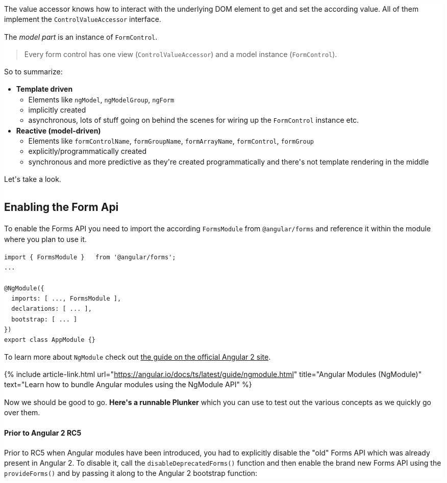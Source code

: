 The value accessor knows how to interact with the underlying DOM element to get and set the according value. All of them implement the `ControlValueAccessor` interface. 

The _model part_ is an instance of `FormControl`.

> Every form control has one view (`ControlValueAccessor`) and a model instance (`FormControl`).

So to summarize:

- **Template driven** 
  - Elements like `ngModel`, `ngModelGroup`, `ngForm`
  - implicitly created
  - asynchronous, lots of stuff going on behind the scenes for wiring up the `FormControl` instance etc.
- **Reactive (model-driven)** 
  - Elements like `formControlName`, `formGroupName`, `formArrayName`, `formControl`, `formGroup`
  - explicitly/programmatically created
  - synchronous and more predictive as they're created programmatically and there's not template rendering in the middle

Let's take a look.

## Enabling the Form Api

To enable the Forms API you need to import the according `FormsModule` from `@angular/forms` and reference it within the module where you plan to use it.

```
import { FormsModule }   from '@angular/forms';
...

@NgModule({
  imports: [ ..., FormsModule ],
  declarations: [ ... ],
  bootstrap: [ ... ]
})
export class AppModule {}
```

To learn more about `NgModule` check out [the guide on the official Angular 2 site](https://angular.io/docs/ts/latest/guide/ngmodule.html).

{% include article-link.html
    url="https://angular.io/docs/ts/latest/guide/ngmodule.html"
    title="Angular Modules (NgModule)"
    text="Learn how to bundle Angular modules using the NgModule API"
%}

Now we should be good to go. **Here's a runnable Plunker** which you can use to test out the various concepts as we quickly go over them.

<iframe src="https://embed.plnkr.co/7451oI7vgmZnCBuDMESt/" width="100%" height="400px"> </iframe>

#### Prior to Angular 2 RC5

Prior to RC5 when Angular modules have been introduced, you had to explicitly disable the "old" Forms API which was already present in Angular 2. To disable it, call the `disableDeprecatedForms()` function and then enable the brand new Forms API using the `provideForms()` and by passing it along to the Angular 2 bootstrap function:
